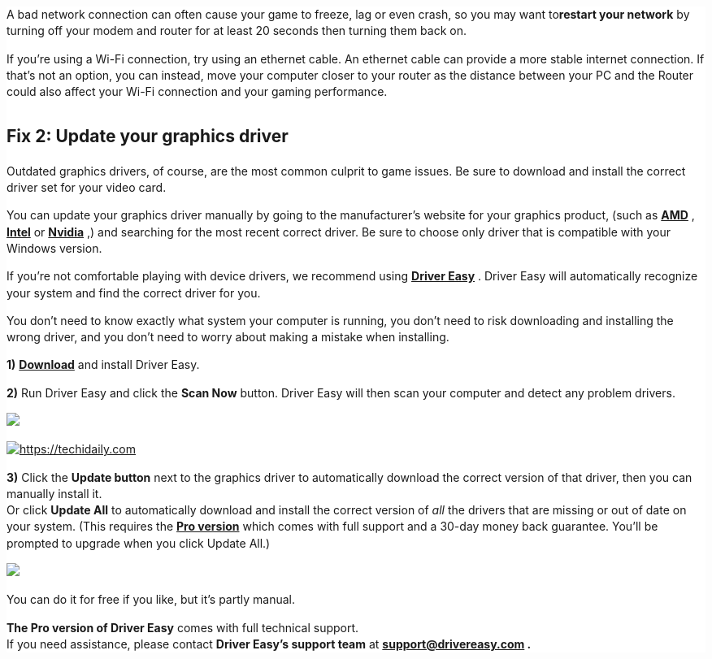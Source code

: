  A bad network connection can often cause your game to freeze, lag or even crash, so you may want to**restart your network** by turning off your modem and router for at least 20 seconds then turning them back on.

 If you’re using a Wi-Fi connection, try using an ethernet cable. An ethernet cable can provide a more stable internet connection. If that’s not an option, you can instead, move your computer closer to your router as the distance between your PC and the Router could also affect your Wi-Fi connection and your gaming performance.

## Fix 2: Update your graphics driver

 Outdated graphics drivers, of course, are the most common culprit to game issues. Be sure to download and install the correct driver set for your video card.

 You can update your graphics driver manually by going to the manufacturer’s website for your graphics product, (such as **[AMD](https://www.amd.com/en)**  , [**Intel**](https://www.intel.com/content/www/us/en/homepage.html) or **[Nvidia](https://tools.techidaily.com/drivereasy/download/)**  ,) and searching for the most recent correct driver. Be sure to choose only driver that is compatible with your Windows version.

 If you’re not comfortable playing with device drivers, we recommend using **[Driver Easy](https://tools.techidaily.com/drivereasy/download/)**  . Driver Easy will automatically recognize your system and find the correct driver for you.

 You don’t need to know exactly what system your computer is running, you don’t need to risk downloading and installing the wrong driver, and you don’t need to worry about making a mistake when installing.

**1)** [**Download**](https://tools.techidaily.com/drivereasy/download/) and install Driver Easy.

**2)** Run Driver Easy and click the **Scan Now** button. Driver Easy will then scan your computer and detect any problem drivers.

![](https://images.drivereasy.com/wp-content/uploads/2019/12/2019-12-30_11-57-32.jpg)


<a href="https://wigfever.sjv.io/c/5597632/2014850/22899" target="_top" id="2014850">
  <img src="//a.impactradius-go.com/display-ad/22899-2014850" border="0" alt="https://techidaily.com" width="320" height="90"/>
</a>
<img height="0" width="0" src="https://wigfever.sjv.io/i/5597632/2014850/22899" style="position:absolute;visibility:hidden;" border="0" />


**3)** Click the **Update button** next to the graphics driver to automatically download the correct version of that driver, then you can manually install it.  
 Or click **Update All** to automatically download and install the correct version of _all_ the drivers that are missing or out of date on your system. (This requires the **[Pro version](https://tools.techidaily.com/drivereasy/download/)**  which comes with full support and a 30-day money back guarantee. You’ll be prompted to upgrade when you click Update All.)

![](https://images.drivereasy.com/wp-content/uploads/2019/12/2019-12-30_11-58-08.jpg)

 You can do it for free if you like, but it’s partly manual.

**The Pro version of Driver Easy** comes with full technical support.  
 If you need assistance, please contact **Driver Easy’s support team** at **[support@drivereasy.com](https://tools.techidaily.com/drivereasy/download/) .**
